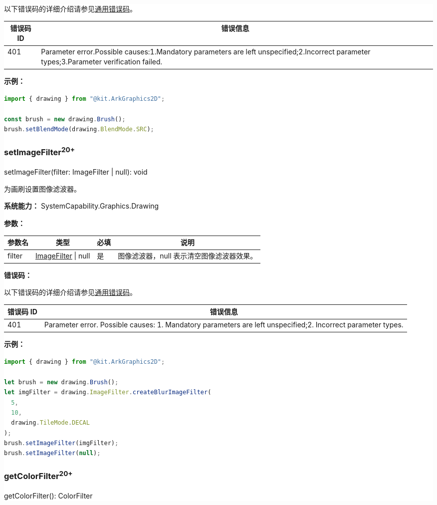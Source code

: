 以下错误码的详细介绍请参见[通用错误码](../errorcodes/errorcode-universal.md)。

| 错误码 ID | 错误信息                                                                                                                                 |
| --------- | ---------------------------------------------------------------------------------------------------------------------------------------- |
| 401       | Parameter error.Possible causes:1.Mandatory parameters are left unspecified;2.Incorrect parameter types;3.Parameter verification failed. |

**示例：**

```ts
import { drawing } from "@kit.ArkGraphics2D";

const brush = new drawing.Brush();
brush.setBlendMode(drawing.BlendMode.SRC);
```

### setImageFilter<sup>20+</sup>

setImageFilter(filter: ImageFilter | null): void

为画刷设置图像滤波器。

**系统能力：** SystemCapability.Graphics.Drawing

**参数：**

| 参数名 | 类型                                                              | 必填 | 说明                                      |
| ------ | ----------------------------------------------------------------- | ---- | ----------------------------------------- |
| filter | [ImageFilter](arkts-apis-graphics-drawing-ImageFilter.md) \| null | 是   | 图像滤波器，null 表示清空图像滤波器效果。 |

**错误码：**

以下错误码的详细介绍请参见[通用错误码](../errorcodes/errorcode-universal.md)。

| 错误码 ID | 错误信息                                                                                                     |
| --------- | ------------------------------------------------------------------------------------------------------------ |
| 401       | Parameter error. Possible causes: 1. Mandatory parameters are left unspecified;2. Incorrect parameter types. |

**示例：**

```ts
import { drawing } from "@kit.ArkGraphics2D";

let brush = new drawing.Brush();
let imgFilter = drawing.ImageFilter.createBlurImageFilter(
  5,
  10,
  drawing.TileMode.DECAL
);
brush.setImageFilter(imgFilter);
brush.setImageFilter(null);
```

### getColorFilter<sup>20+</sup>

getColorFilter(): ColorFilter
